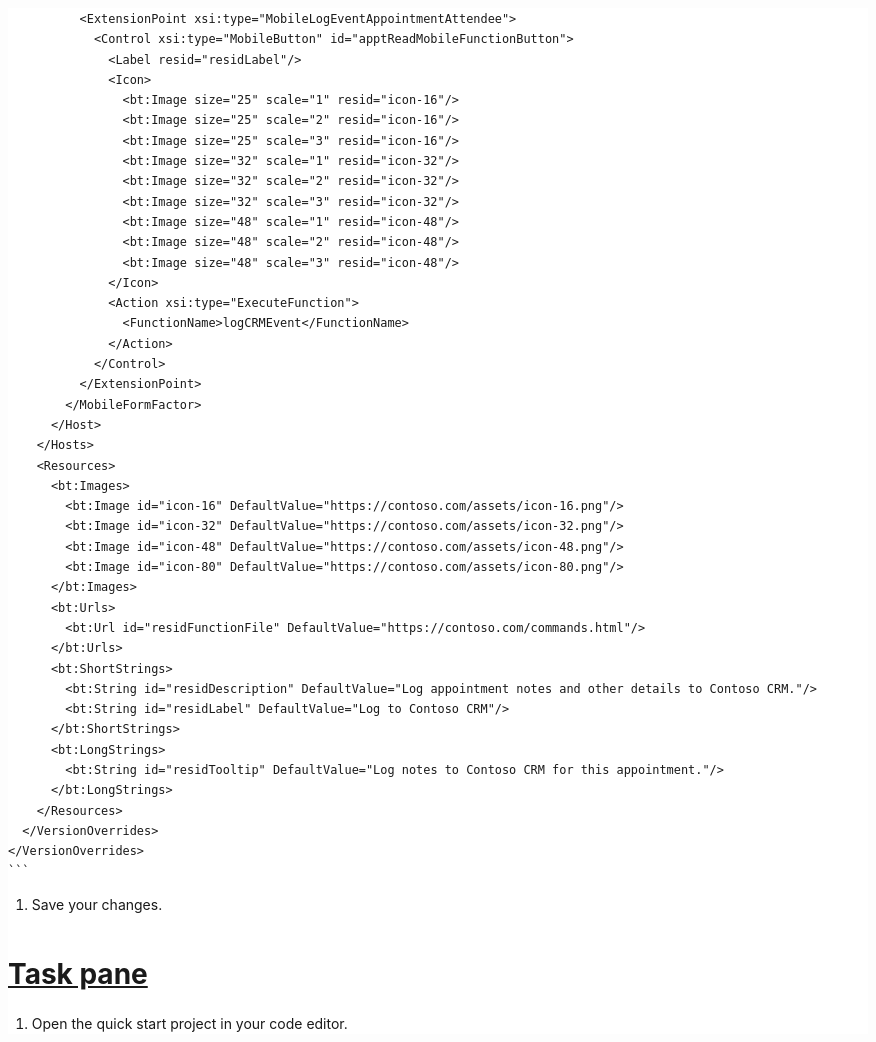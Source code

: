               <ExtensionPoint xsi:type="MobileLogEventAppointmentAttendee">
                <Control xsi:type="MobileButton" id="apptReadMobileFunctionButton">
                  <Label resid="residLabel"/>
                  <Icon>
                    <bt:Image size="25" scale="1" resid="icon-16"/>
                    <bt:Image size="25" scale="2" resid="icon-16"/>
                    <bt:Image size="25" scale="3" resid="icon-16"/>
                    <bt:Image size="32" scale="1" resid="icon-32"/>
                    <bt:Image size="32" scale="2" resid="icon-32"/>
                    <bt:Image size="32" scale="3" resid="icon-32"/>
                    <bt:Image size="48" scale="1" resid="icon-48"/>
                    <bt:Image size="48" scale="2" resid="icon-48"/>
                    <bt:Image size="48" scale="3" resid="icon-48"/>
                  </Icon>
                  <Action xsi:type="ExecuteFunction">
                    <FunctionName>logCRMEvent</FunctionName>
                  </Action>
                </Control>
              </ExtensionPoint>
            </MobileFormFactor>
          </Host>
        </Hosts>
        <Resources>
          <bt:Images>
            <bt:Image id="icon-16" DefaultValue="https://contoso.com/assets/icon-16.png"/>
            <bt:Image id="icon-32" DefaultValue="https://contoso.com/assets/icon-32.png"/>
            <bt:Image id="icon-48" DefaultValue="https://contoso.com/assets/icon-48.png"/>
            <bt:Image id="icon-80" DefaultValue="https://contoso.com/assets/icon-80.png"/>
          </bt:Images>
          <bt:Urls>
            <bt:Url id="residFunctionFile" DefaultValue="https://contoso.com/commands.html"/>
          </bt:Urls>
          <bt:ShortStrings>
            <bt:String id="residDescription" DefaultValue="Log appointment notes and other details to Contoso CRM."/>
            <bt:String id="residLabel" DefaultValue="Log to Contoso CRM"/>
          </bt:ShortStrings>
          <bt:LongStrings>
            <bt:String id="residTooltip" DefaultValue="Log notes to Contoso CRM for this appointment."/>
          </bt:LongStrings>
        </Resources>
      </VersionOverrides>
    </VersionOverrides>
    ```

1. Save your changes.

# [Task pane](#tab/taskpane)

1. Open the quick start project in your code editor.
